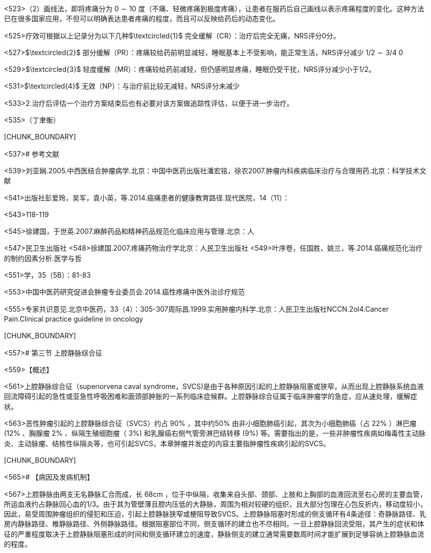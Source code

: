 <523>（2）画线法，即将疼痛分为 $0\sim10$ 度（不痛、轻微疼痛到极度疼痛），让患者在服药后自己画线以表示疼痛程度的变化。这种方法已在很多国家应用，不但可以明确表达患者疼痛的程度，而且可以反映给药后的动态变化。

<525>疗效可根据以上记录分为以下几种$\textcircled{1}$ 完全缓解（CR）：治疗后完全无痛，NRS评分0分。

<527>$\textcircled{2}$ 部分缓解（PR）：疼痛较给药前明显减轻，睡眠基本上不受影响，能正常生活，NRS评分减少 $1/2{\sim}3/4$ 0

<529>$\textcircled{3}$ 轻度缓解（MR）：疼痛较给药前减轻，但仍感明显疼痛，睡眠仍受干扰，NRS评分减少小于1/2。

<531>$\textcircled{4}$ 无效（NP）：与治疗前比较无减轻，NRS评分未减少

<533>2.治疗后评估一个治疗方案结束后也有必要对该方案做追踪性评估，以便于进一步治疗。

<535>（丁聿衡）


[CHUNK_BOUNDARY]

<537># 参考文献

<539>刘亚娴.2005.中西医结合肿瘤病学.北京：中国中医药出版社潘宏铭，徐农2007.肿瘤内科疾病临床治疗与合理用药.北京：科学技术文献

<541>出版社彭爱玲，吴军，袁小英，等.2014.癌痛患者的健康教育路径.现代医院，14（11）：

<543>118-119

<545>徐建国，于世英.2007.麻醉药品和精神药品规范化临床应用与管理.北京：人

<547>民卫生出版社
<548>徐建国.2007.疼痛药物治疗学北京：人民卫生出版社
<549>叶序卷，任国胜，姚兰，等.2014.癌痛规范化治疗的制约因素分析.医学与哲

<551>学，35（5B）：81-83

<553>中国中医药研究促进会肿瘤专业委员会.2014.癌性疼痛中医外治诊疗规范

<555>专家共识意见.北京中医药，33（4）：305-307周际昌.1999.实用肿瘤内科学.北京：人民卫生出版社NCCN.2ol4.Cancer Pain.Clinical practice guideline in oncology


[CHUNK_BOUNDARY]

<557># 第三节 上腔静脉综合征

<559>【概述】

<561>上腔静脉综合征（superiorvena caval syndrome，SVCS)是由于各种原因引起的上腔静脉阻塞或狭窄，从而出现上腔静脉系统血液回流障碍引起的急性或亚急性呼吸困难和面颈部肿胀的一系列临床症候群。上腔静脉综合征属于临床肿瘤学的急症，应从速处理，缓解症状。

<563>恶性肿瘤引起的上腔静脉综合征（SVCS）约占 $90\%$ ，其中约$50\%$ 由非小细胞肺癌引起，其次为小细胞肺癌（占 $22\%$ ）淋巴瘤$(12\%$ 、胸腺瘤 $2\%$ 、纵隔生殖细胞瘤（ $3\%)$ 和乳腺癌右侧气管旁淋巴结转移 $(9\%)$ 等。需要指出的是，一些非肿瘤性疾病如梅毒性主动脉炎、主动脉瘤、结核性纵隔炎等，也可引起SVCS，本章肿瘤并发症的内容主要指肿瘤性疾病引起的SVCS。


[CHUNK_BOUNDARY]

<565># 【病因及发病机制】

<567>上腔静脉由两支无名静脉汇合而成，长 $68\mathrm{cm}$ ，位于中纵隔，收集来自头部、颈部、上肢和上胸部的血液回流至右心房的主要血管，所运血液约占静脉回心血的1/3。由于其为管壁薄且腔内压低的大静脉，周围为相对较硬的组织，且大部分包理在心包反折内，移动度较小，因此，易受周围肿瘤组织的侵犯和压迫，引起上腔静脉狭窄或梗阻导致SVCS。上腔静脉阻塞时形成的侧支循环有4条途径：奇静脉路径、乳房内静脉路径、椎静脉路径、外侧静脉路径。根据阻塞部位不同，侧支循环的建立也不尽相同。一旦上腔静脉回流受阻，其产生的症状和体征的严重程度取决于上腔静脉阻塞形成的时间和侧支循环建立的速度，静脉侧支的建立通常需要数周时间才能扩展到足够容纳上腔静脉血流的程度。

